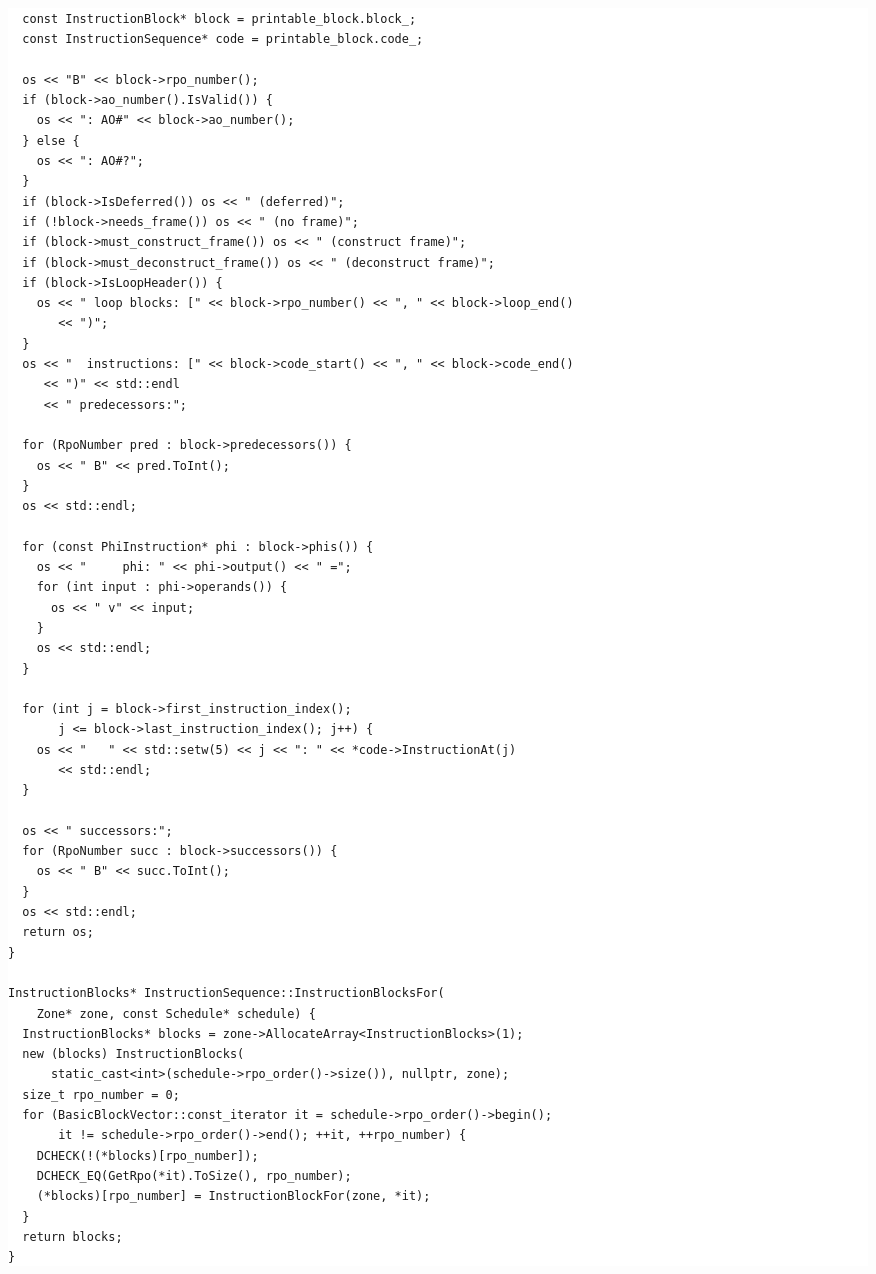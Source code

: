 ```
  const InstructionBlock* block = printable_block.block_;
  const InstructionSequence* code = printable_block.code_;

  os << "B" << block->rpo_number();
  if (block->ao_number().IsValid()) {
    os << ": AO#" << block->ao_number();
  } else {
    os << ": AO#?";
  }
  if (block->IsDeferred()) os << " (deferred)";
  if (!block->needs_frame()) os << " (no frame)";
  if (block->must_construct_frame()) os << " (construct frame)";
  if (block->must_deconstruct_frame()) os << " (deconstruct frame)";
  if (block->IsLoopHeader()) {
    os << " loop blocks: [" << block->rpo_number() << ", " << block->loop_end()
       << ")";
  }
  os << "  instructions: [" << block->code_start() << ", " << block->code_end()
     << ")" << std::endl
     << " predecessors:";

  for (RpoNumber pred : block->predecessors()) {
    os << " B" << pred.ToInt();
  }
  os << std::endl;

  for (const PhiInstruction* phi : block->phis()) {
    os << "     phi: " << phi->output() << " =";
    for (int input : phi->operands()) {
      os << " v" << input;
    }
    os << std::endl;
  }

  for (int j = block->first_instruction_index();
       j <= block->last_instruction_index(); j++) {
    os << "   " << std::setw(5) << j << ": " << *code->InstructionAt(j)
       << std::endl;
  }

  os << " successors:";
  for (RpoNumber succ : block->successors()) {
    os << " B" << succ.ToInt();
  }
  os << std::endl;
  return os;
}

InstructionBlocks* InstructionSequence::InstructionBlocksFor(
    Zone* zone, const Schedule* schedule) {
  InstructionBlocks* blocks = zone->AllocateArray<InstructionBlocks>(1);
  new (blocks) InstructionBlocks(
      static_cast<int>(schedule->rpo_order()->size()), nullptr, zone);
  size_t rpo_number = 0;
  for (BasicBlockVector::const_iterator it = schedule->rpo_order()->begin();
       it != schedule->rpo_order()->end(); ++it, ++rpo_number) {
    DCHECK(!(*blocks)[rpo_number]);
    DCHECK_EQ(GetRpo(*it).ToSize(), rpo_number);
    (*blocks)[rpo_number] = InstructionBlockFor(zone, *it);
  }
  return blocks;
}

```